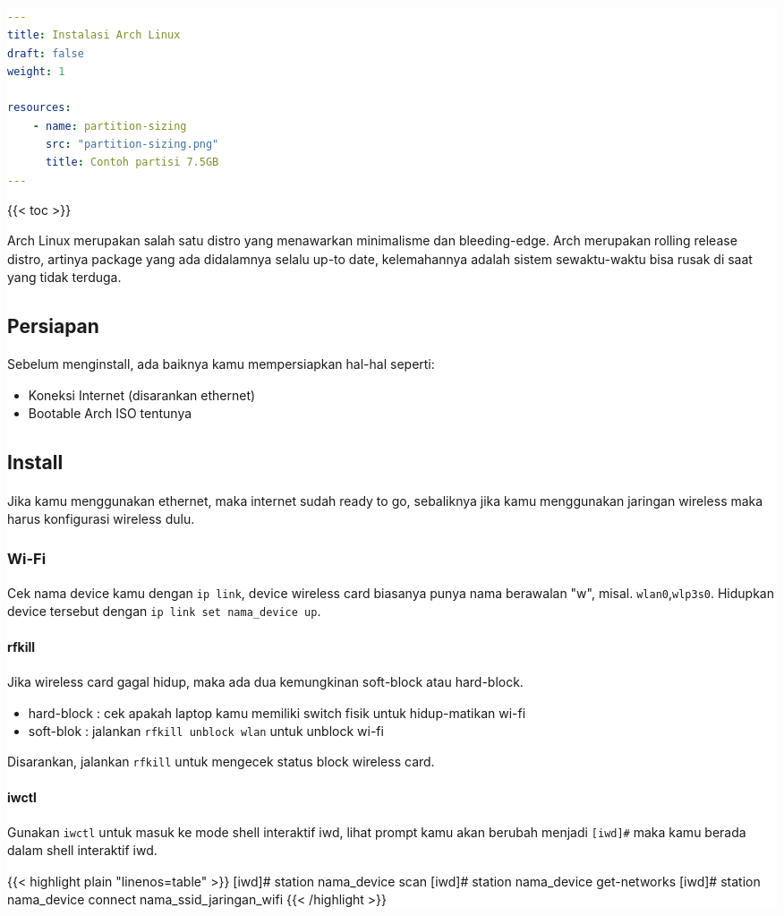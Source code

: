 ```yaml
---
title: Instalasi Arch Linux
draft: false
weight: 1

resources:
    - name: partition-sizing
      src: "partition-sizing.png"
      title: Contoh partisi 7.5GB
---
```


{{< toc >}}

Arch Linux merupakan salah satu distro yang menawarkan minimalisme dan bleeding-edge. Arch merupakan rolling release distro, artinya package yang ada didalamnya selalu up-to date, kelemahannya adalah sistem sewaktu-waktu bisa rusak di saat yang tidak terduga.

## Persiapan

Sebelum menginstall, ada baiknya kamu mempersiapkan hal-hal seperti:
- Koneksi Internet (disarankan ethernet)
- Bootable Arch ISO tentunya

## Install

Jika kamu menggunakan ethernet, maka internet sudah ready to go, sebaliknya jika kamu menggunakan jaringan wireless maka harus konfigurasi wireless dulu.

### Wi-Fi

Cek nama device kamu dengan `ip link`, device wireless card biasanya punya nama berawalan "w", misal. `wlan0`,`wlp3s0`. Hidupkan device tersebut dengan `ip link set nama_device up`.

#### rfkill

Jika wireless card gagal hidup, maka ada dua kemungkinan soft-block atau hard-block.

- hard-block : cek apakah laptop kamu memiliki switch fisik untuk hidup-matikan wi-fi
- soft-blok : jalankan `rfkill unblock wlan` untuk unblock wi-fi

Disarankan, jalankan `rfkill` untuk mengecek status block wireless card.

#### iwctl

Gunakan `iwctl` untuk masuk ke mode shell interaktif iwd, lihat prompt kamu akan berubah menjadi `[iwd]#` maka kamu berada dalam shell interaktif iwd.

{{< highlight plain "linenos=table" >}}
[iwd]# station nama_device scan
[iwd]# station nama_device get-networks
[iwd]# station nama_device connect nama_ssid_jaringan_wifi
{{< /highlight >}}
